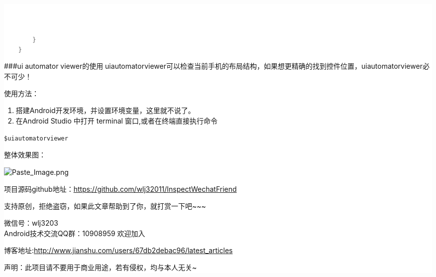 ```java



        }
    }
```


###ui automator viewer的使用
uiautomatorviewer可以检查当前手机的布局结构，如果想更精确的找到控件位置，uiautomatorviewer必不可少！

使用方法：
1.  搭建Android开发环境，并设置环境变量，这里就不说了。
2.  在Android Studio 中打开 terminal 窗口,或者在终端直接执行命令

```
$uiautomatorviewer
```

整体效果图：

![Paste_Image.png](http://upload-images.jianshu.io/upload_images/2326742-13f5c0dd0fbecd16.png?imageMogr2/auto-orient/strip%7CimageView2/2/w/1240)


项目源码github地址：https://github.com/wlj32011/InspectWechatFriend

支持原创，拒绝盗窃，如果此文章帮助到了你，就打赏一下吧~~~

微信号：wlj3203  
Android技术交流QQ群：10908959   欢迎加入

博客地址:http://www.jianshu.com/users/67db2debac96/latest_articles

声明：此项目请不要用于商业用途，若有侵权，均与本人无关~










